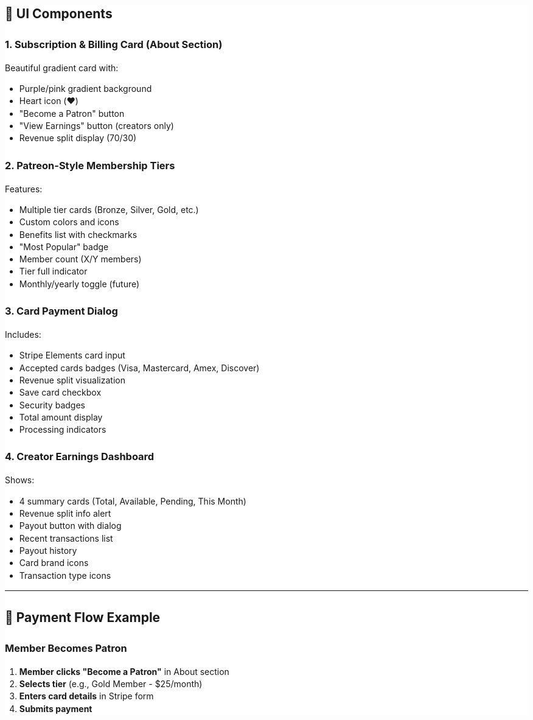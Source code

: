 ## 🎨 UI Components

### 1. **Subscription & Billing Card** (About Section)

Beautiful gradient card with:
- Purple/pink gradient background
- Heart icon (❤️)
- "Become a Patron" button
- "View Earnings" button (creators only)
- Revenue split display (70/30)

### 2. **Patreon-Style Membership Tiers**

Features:
- Multiple tier cards (Bronze, Silver, Gold, etc.)
- Custom colors and icons
- Benefits list with checkmarks
- "Most Popular" badge
- Member count (X/Y members)
- Tier full indicator
- Monthly/yearly toggle (future)

### 3. **Card Payment Dialog**

Includes:
- Stripe Elements card input
- Accepted cards badges (Visa, Mastercard, Amex, Discover)
- Revenue split visualization
- Save card checkbox
- Security badges
- Total amount display
- Processing indicators

### 4. **Creator Earnings Dashboard**

Shows:
- 4 summary cards (Total, Available, Pending, This Month)
- Revenue split info alert
- Payout button with dialog
- Recent transactions list
- Payout history
- Card brand icons
- Transaction type icons

---

## 🔄 Payment Flow Example

### Member Becomes Patron

1. **Member clicks "Become a Patron"** in About section
2. **Selects tier** (e.g., Gold Member - $25/month)
3. **Enters card details** in Stripe form
4. **Submits payment**
